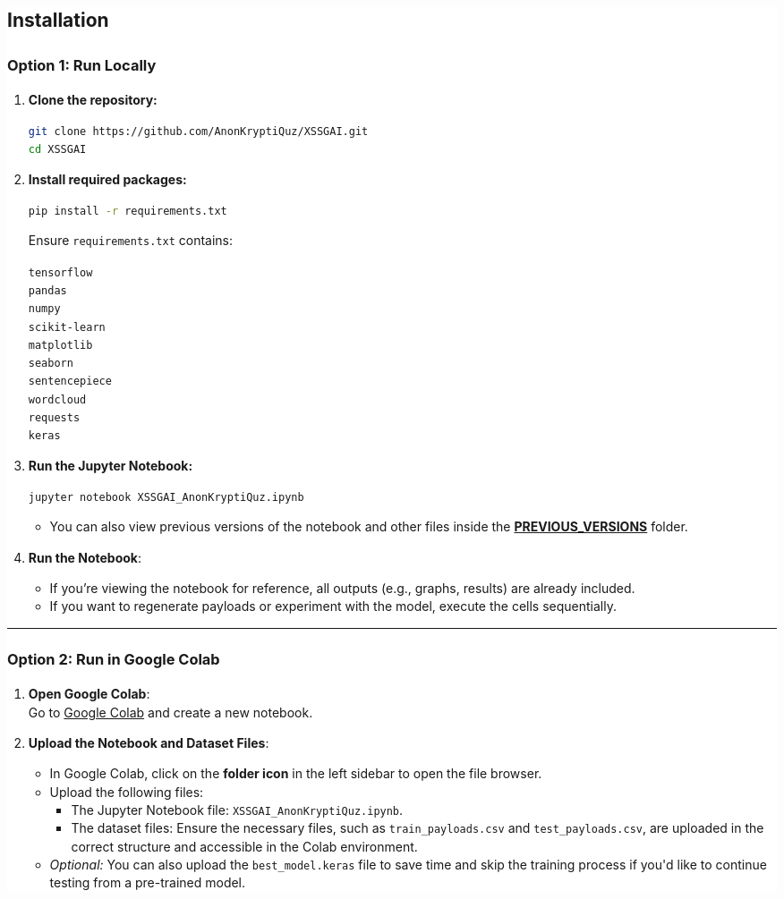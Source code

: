 ## **Installation**

### **Option 1: Run Locally**

1. **Clone the repository:**

   ```bash
   git clone https://github.com/AnonKryptiQuz/XSSGAI.git
   cd XSSGAI
   ```

2. **Install required packages:**

   ```bash
   pip install -r requirements.txt
   ```

   Ensure `requirements.txt` contains:
   
   ```plaintext
   tensorflow
   pandas
   numpy
   scikit-learn
   matplotlib
   seaborn
   sentencepiece
   wordcloud
   requests
   keras
   ```

3. **Run the Jupyter Notebook:**

   ```bash
   jupyter notebook XSSGAI_AnonKryptiQuz.ipynb
   ```

   - You can also view previous versions of the notebook and other files inside the **[PREVIOUS\_VERSIONS](./PREVIOUS_VERSIONS)** folder.

4. **Run the Notebook**:
   - If you’re viewing the notebook for reference, all outputs (e.g., graphs, results) are already included.
   - If you want to regenerate payloads or experiment with the model, execute the cells sequentially.

---

### **Option 2: Run in Google Colab**

1. **Open Google Colab**:  
   Go to [Google Colab](https://colab.research.google.com/) and create a new notebook.

2. **Upload the Notebook and Dataset Files**:  
   - In Google Colab, click on the **folder icon** in the left sidebar to open the file browser.
   - Upload the following files:
     - The Jupyter Notebook file: `XSSGAI_AnonKryptiQuz.ipynb`.
     - The dataset files: Ensure the necessary files, such as `train_payloads.csv` and `test_payloads.csv`, are uploaded in the correct structure and accessible in the Colab environment.
    * *Optional:* You can also upload the `best_model.keras` file to save time and skip the training process if you'd like to continue testing from a pre-trained model.
